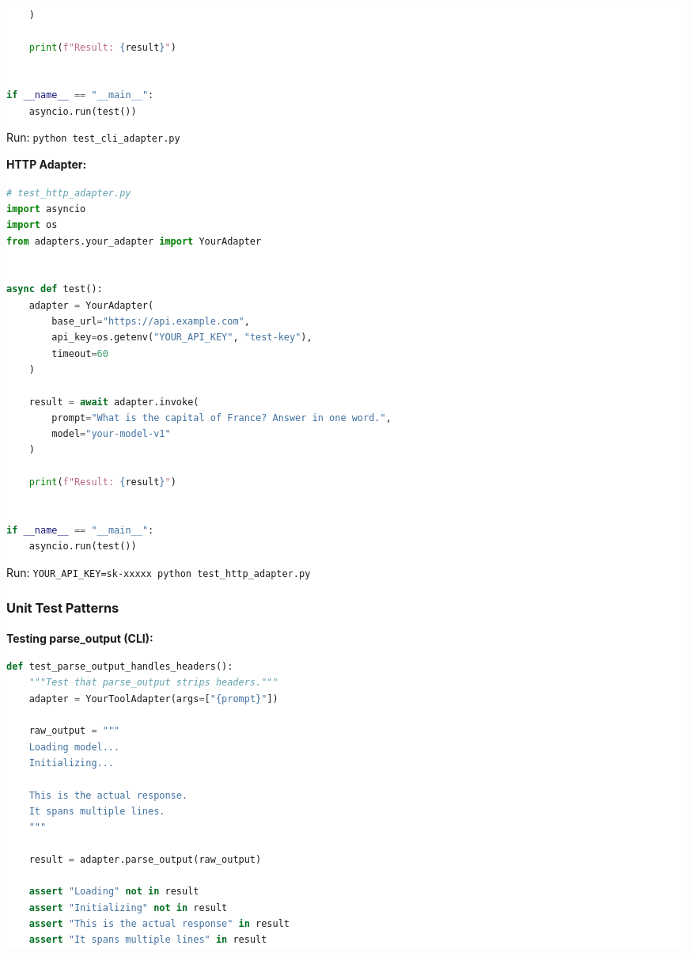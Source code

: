 ```python
    )

    print(f"Result: {result}")


if __name__ == "__main__":
    asyncio.run(test())
```

Run: `python test_cli_adapter.py`

**HTTP Adapter:**
```python
# test_http_adapter.py
import asyncio
import os
from adapters.your_adapter import YourAdapter


async def test():
    adapter = YourAdapter(
        base_url="https://api.example.com",
        api_key=os.getenv("YOUR_API_KEY", "test-key"),
        timeout=60
    )

    result = await adapter.invoke(
        prompt="What is the capital of France? Answer in one word.",
        model="your-model-v1"
    )

    print(f"Result: {result}")


if __name__ == "__main__":
    asyncio.run(test())
```

Run: `YOUR_API_KEY=sk-xxxxx python test_http_adapter.py`

### Unit Test Patterns

**Testing parse_output (CLI):**
```python
def test_parse_output_handles_headers():
    """Test that parse_output strips headers."""
    adapter = YourToolAdapter(args=["{prompt}"])

    raw_output = """
    Loading model...
    Initializing...

    This is the actual response.
    It spans multiple lines.
    """

    result = adapter.parse_output(raw_output)

    assert "Loading" not in result
    assert "Initializing" not in result
    assert "This is the actual response" in result
    assert "It spans multiple lines" in result
```
